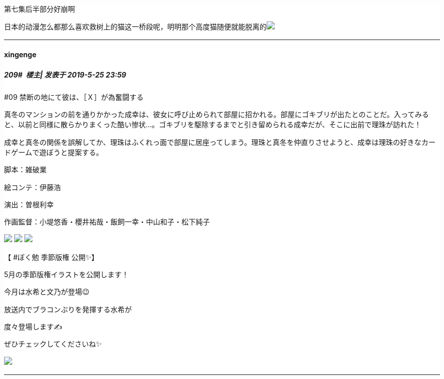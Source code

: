 


第七集后半部分好崩啊

日本的动漫怎么都那么喜欢救树上的猫这一桥段呢，明明那个高度猫随便就能脱离的<img src="https://static.saraba1st.com/image/smiley/face2017/001.png" referrerpolicy="no-referrer">







*****

####  xingenge  
##### 209#         楼主| 发表于 2019-5-25 23:59




#09 禁断の地にて彼は、［Ｘ］が為奮闘する


真冬のマンションの前を通りかかった成幸は、彼女に呼び止められて部屋に招かれる。部屋にゴキブリが出たとのことだ。入ってみると、以前と同様に散らかりまくった酷い惨状…。ゴキブリを駆除するまでと引き留められる成幸だが、そこに出前で理珠が訪れた！

成幸と真冬の関係を誤解してか、理珠はふくれっ面で部屋に居座ってしまう。理珠と真冬を仲直りさせようと、成幸は理珠の好きなカードゲームで遊ぼうと提案する。


脚本：雑破業

絵コンテ：伊藤浩

演出：曽根利幸

作画監督：小堤悠香・櫻井祐哉・飯飼一幸・中山和子・松下純子

<img src="http://wx4.sinaimg.cn/large/740ca5e5gy1g3e05o6lhrj20ka0bftba.jpg" referrerpolicy="no-referrer">
<img src="http://wx4.sinaimg.cn/large/740ca5e5gy1g3e05o6w2kj20ka0bf0uu.jpg" referrerpolicy="no-referrer">
<img src="http://wx4.sinaimg.cn/large/740ca5e5gy1g3e05o66fdj20ka0bfaca.jpg" referrerpolicy="no-referrer">


【 #ぼく勉 季節版権 公開✨】

5月の季節版権イラストを公開します！

今月は水希と文乃が登場😉

放送内でブラコンぶりを発揮する水希が

度々登場します✍

ぜひチェックしてくださいね✨

<img src="http://wx3.sinaimg.cn/large/740ca5e5gy1g3e06zdsz9j20xc0isanw.jpg" referrerpolicy="no-referrer">







*****
